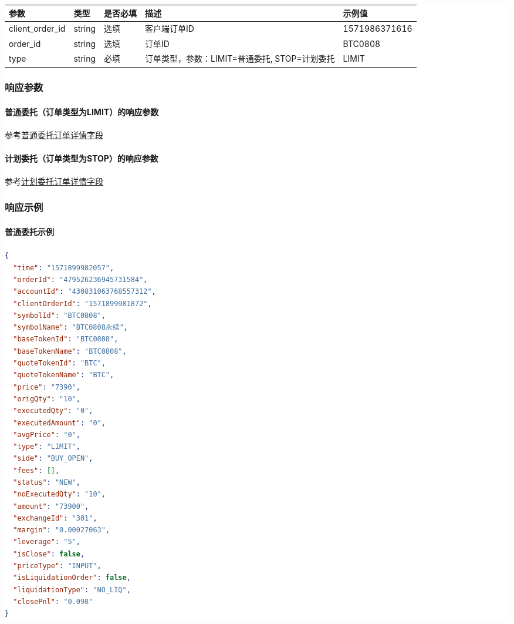 
| 参数            | 类型   | 是否必填 | 描述                                   | 示例值 |
| :-------------- | :----- | :------- | :------------------------------------- | :--- |
| client\_order\_id | string | 选填     | 客户端订单ID                |  1571986371616    |
| order_id       | string | 选填     | 订单ID                                 |  BTC0808    |
| type            | string | 必填     | 订单类型，参数：LIMIT=普通委托, STOP=计划委托 |  LIMIT    |

### 响应参数

#### 普通委托（订单类型为LIMIT）的响应参数

参考[普通委托订单详情字段](#普通委托订单详情字段)

#### 计划委托（订单类型为STOP）的响应参数

参考[计划委托订单详情字段](#计划委托订单详情字段)


### 响应示例
#### 普通委托示例

```json
{
  "time": "1571899982057",
  "orderId": "479526236945731584",
  "accountId": "430831063768557312",
  "clientOrderId": "1571899981872",
  "symbolId": "BTC0808",
  "symbolName": "BTC0808永续",
  "baseTokenId": "BTC0808",
  "baseTokenName": "BTC0808",
  "quoteTokenId": "BTC",
  "quoteTokenName": "BTC",
  "price": "7390",
  "origQty": "10",
  "executedQty": "0",
  "executedAmount": "0",
  "avgPrice": "0",
  "type": "LIMIT",
  "side": "BUY_OPEN",
  "fees": [],
  "status": "NEW",
  "noExecutedQty": "10",
  "amount": "73900",
  "exchangeId": "301",
  "margin": "0.00027063",
  "leverage": "5",
  "isClose": false,
  "priceType": "INPUT",
  "isLiquidationOrder": false,
  "liquidationType": "NO_LIQ",
  "closePnl": "0.098"
}
```
